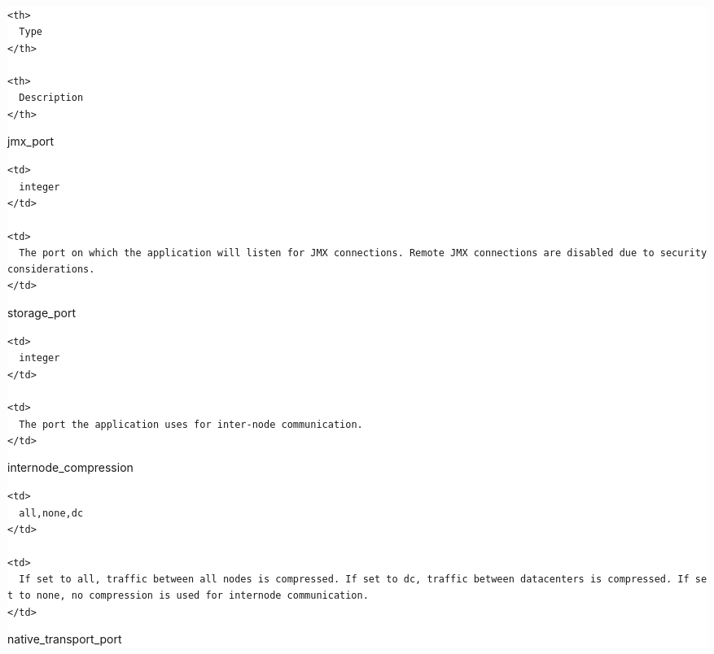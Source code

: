    <th>
      Type
    </th>
    
    <th>
      Description
    </th>
  </tr>
  
  <tr>
    <td>
      jmx_port
    </td>
    
    <td>
      integer
    </td>
    
    <td>
      The port on which the application will listen for JMX connections. Remote JMX connections are disabled due to security considerations.
    </td>
  </tr>
  
  <tr>
    <td>
      storage_port
    </td>
    
    <td>
      integer
    </td>
    
    <td>
      The port the application uses for inter-node communication.
    </td>
  </tr>
  
  <tr>
    <td>
      internode_compression
    </td>
    
    <td>
      all,none,dc
    </td>
    
    <td>
      If set to all, traffic between all nodes is compressed. If set to dc, traffic between datacenters is compressed. If set to none, no compression is used for internode communication.
    </td>
  </tr>
  
  <tr>
    <td>
      native_transport_port
    </td>
    